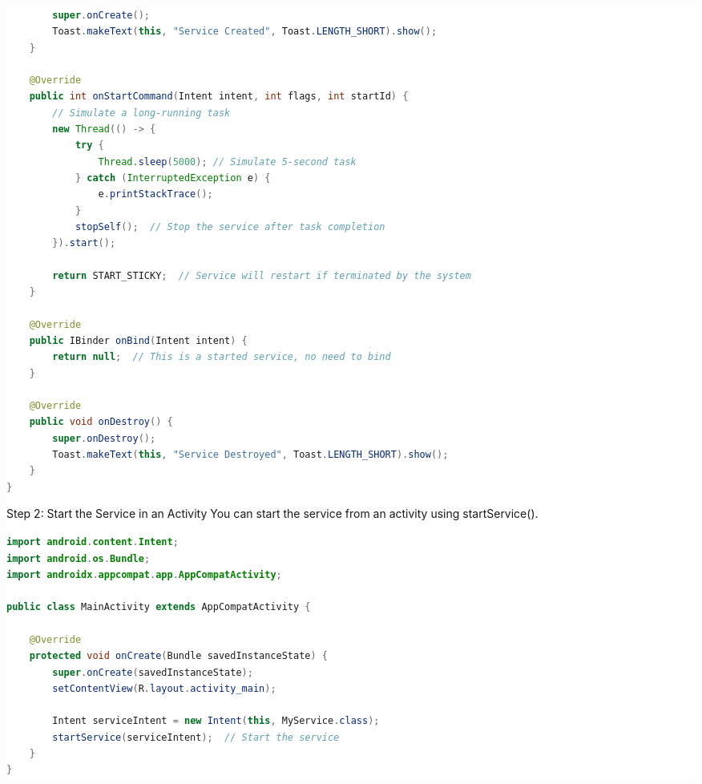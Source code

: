 ```java
        super.onCreate();
        Toast.makeText(this, "Service Created", Toast.LENGTH_SHORT).show();
    }

    @Override
    public int onStartCommand(Intent intent, int flags, int startId) {
        // Simulate a long-running task
        new Thread(() -> {
            try {
                Thread.sleep(5000); // Simulate 5-second task
            } catch (InterruptedException e) {
                e.printStackTrace();
            }
            stopSelf();  // Stop the service after task completion
        }).start();
        
        return START_STICKY;  // Service will restart if terminated by the system
    }

    @Override
    public IBinder onBind(Intent intent) {
        return null;  // This is a started service, no need to bind
    }

    @Override
    public void onDestroy() {
        super.onDestroy();
        Toast.makeText(this, "Service Destroyed", Toast.LENGTH_SHORT).show();
    }
}
```

Step 2: Start the Service in an Activity
You can start the service from an activity using startService().
```java
import android.content.Intent;
import android.os.Bundle;
import androidx.appcompat.app.AppCompatActivity;

public class MainActivity extends AppCompatActivity {

    @Override
    protected void onCreate(Bundle savedInstanceState) {
        super.onCreate(savedInstanceState);
        setContentView(R.layout.activity_main);

        Intent serviceIntent = new Intent(this, MyService.class);
        startService(serviceIntent);  // Start the service
    }
}
```
